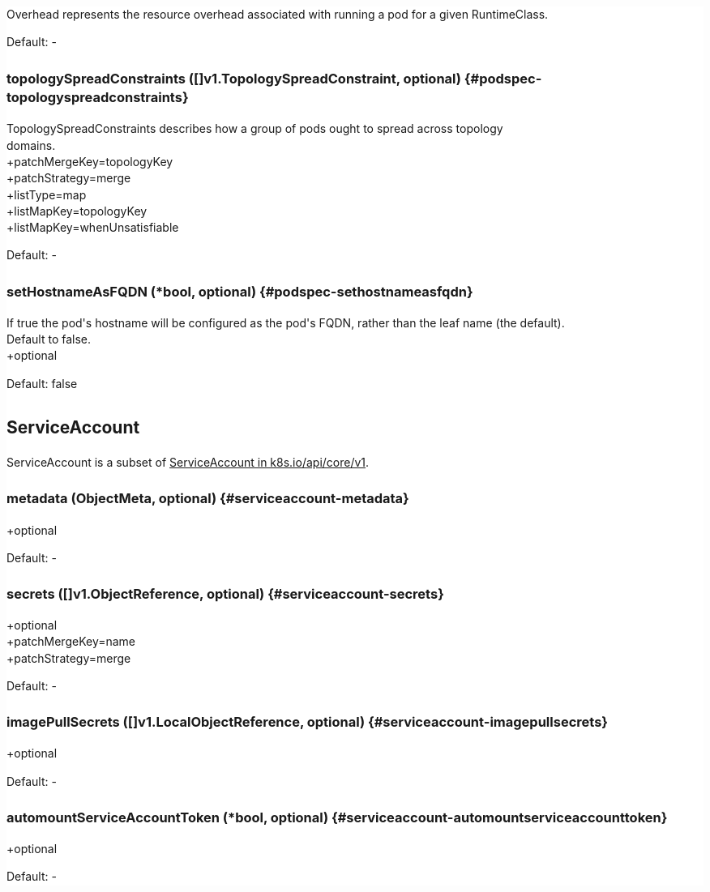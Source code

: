 Overhead represents the resource overhead associated with running a pod for a given RuntimeClass.<br>

Default: -

### topologySpreadConstraints ([]v1.TopologySpreadConstraint, optional) {#podspec-topologyspreadconstraints}

TopologySpreadConstraints describes how a group of pods ought to spread across topology<br>domains.<br>+patchMergeKey=topologyKey<br>+patchStrategy=merge<br>+listType=map<br>+listMapKey=topologyKey<br>+listMapKey=whenUnsatisfiable<br>

Default: -

### setHostnameAsFQDN (*bool, optional) {#podspec-sethostnameasfqdn}

If true the pod's hostname will be configured as the pod's FQDN, rather than the leaf name (the default).<br>Default to false. <br>+optional<br>

Default:  false


## ServiceAccount

ServiceAccount is a subset of [ServiceAccount in k8s.io/api/core/v1](https://kubernetes.io/docs/reference/generated/kubernetes-api/v1.19/#serviceaccount-v1-core).

### metadata (ObjectMeta, optional) {#serviceaccount-metadata}

+optional<br>

Default: -

### secrets ([]v1.ObjectReference, optional) {#serviceaccount-secrets}

+optional<br>+patchMergeKey=name<br>+patchStrategy=merge<br>

Default: -

### imagePullSecrets ([]v1.LocalObjectReference, optional) {#serviceaccount-imagepullsecrets}

+optional<br>

Default: -

### automountServiceAccountToken (*bool, optional) {#serviceaccount-automountserviceaccounttoken}

+optional<br>

Default: -


